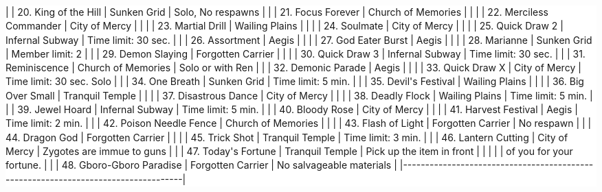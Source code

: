 |      | 20. King of the Hill     | Sunken Grid        | Solo, No respawns          |
|      | 21. Focus Forever        | Church of Memories |                            |
|      | 22. Merciless Commander  | City of Mercy      |                            |
|      | 23. Martial Drill        | Wailing Plains     |                            |
|      | 24. Soulmate             | City of Mercy      |                            |
|      | 25. Quick Draw 2         | Infernal Subway    | Time limit: 30 sec.        |
|      | 26. Assortment           | Aegis              |                            |
|      | 27. God Eater Burst      | Aegis              |                            |
|      | 28. Marianne             | Sunken Grid        | Member limit: 2            |
|      | 29. Demon Slaying        | Forgotten Carrier  |                            |
|      | 30. Quick Draw 3         | Infernal Subway    | Time limit: 30 sec.        |
|      | 31. Reminiscence         | Church of Memories | Solo or with Ren           |
|      | 32. Demonic Parade       | Aegis              |                            |
|      | 33. Quick Draw X         | City of Mercy      | Time limit: 30 sec. Solo   |
|      | 34. One Breath           | Sunken Grid        | Time limit: 5 min.         |
|      | 35. Devil's Festival     | Wailing Plains     |                            |
|      | 36. Big Over Small       | Tranquil Temple    |                            |
|      | 37. Disastrous Dance     | City of Mercy      |                            |
|      | 38. Deadly Flock         | Wailing Plains     | Time limit: 5 min.         |
|      | 39. Jewel Hoard          | Infernal Subway    | Time limit: 5 min.         |
|      | 40. Bloody Rose          | City of Mercy      |                            |
|      | 41. Harvest Festival     | Aegis              | Time limit: 2 min.         |
|      | 42. Poison Needle Fence  | Church of Memories |                            |
|      | 43. Flash of Light       | Forgotten Carrier  | No respawn                 |
|      | 44. Dragon God           | Forgotten Carrier  |                            |
|      | 45. Trick Shot           | Tranquil Temple    | Time limit: 3 min.         |
|      | 46. Lantern Cutting      | City of Mercy      | Zygotes are immue to guns  |
|      | 47. Today's Fortune      | Tranquil Temple    | Pick up the item in front  |
|      |                          |                    | of you for your fortune.   |
|      | 48. Gboro-Gboro Paradise | Forgotten Carrier  | No salvageable materials   |
|-----------------------------------------------------------------------------------|
